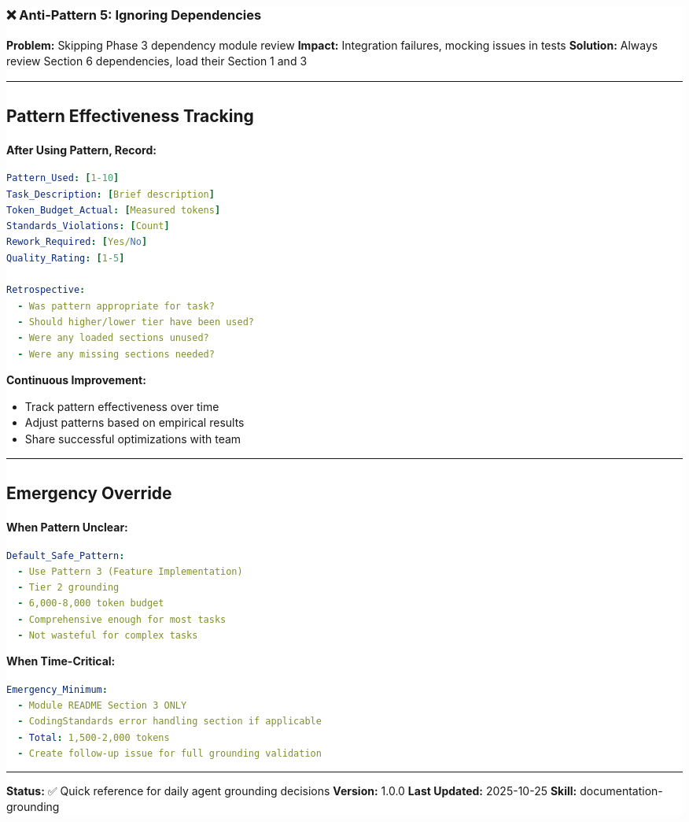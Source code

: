 ### ❌ Anti-Pattern 5: Ignoring Dependencies
**Problem:** Skipping Phase 3 dependency module review
**Impact:** Integration failures, mocking issues in tests
**Solution:** Always review Section 6 dependencies, load their Section 1 and 3

---

## Pattern Effectiveness Tracking

**After Using Pattern, Record:**

```yaml
Pattern_Used: [1-10]
Task_Description: [Brief description]
Token_Budget_Actual: [Measured tokens]
Standards_Violations: [Count]
Rework_Required: [Yes/No]
Quality_Rating: [1-5]

Retrospective:
  - Was pattern appropriate for task?
  - Should higher/lower tier have been used?
  - Were any loaded sections unused?
  - Were any missing sections needed?
```

**Continuous Improvement:**
- Track pattern effectiveness over time
- Adjust patterns based on empirical results
- Share successful optimizations with team

---

## Emergency Override

**When Pattern Unclear:**
```yaml
Default_Safe_Pattern:
  - Use Pattern 3 (Feature Implementation)
  - Tier 2 grounding
  - 6,000-8,000 token budget
  - Comprehensive enough for most tasks
  - Not wasteful for complex tasks
```

**When Time-Critical:**
```yaml
Emergency_Minimum:
  - Module README Section 3 ONLY
  - CodingStandards error handling section if applicable
  - Total: 1,500-2,000 tokens
  - Create follow-up issue for full grounding validation
```

---

**Status:** ✅ Quick reference for daily agent grounding decisions
**Version:** 1.0.0
**Last Updated:** 2025-10-25
**Skill:** documentation-grounding
